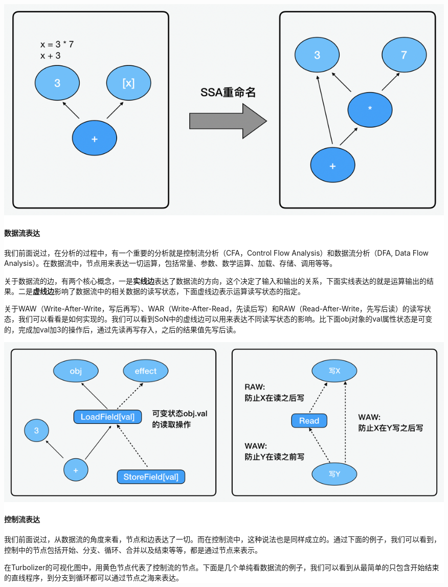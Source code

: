 <p><img alt="图片" src="assets/1514db22321447f29011a312e3f178d6.jpg"/></p>
<h4 id="数据流表达"><strong>数据流表达</strong></h4>
<p>我们前面说过，在分析的过程中，有一个重要的分析就是控制流分析（CFA，Control Flow Analysis）和数据流分析（DFA, Data Flow Analysis）。在数据流中，节点用来表达一切运算，包括常量、参数、数学运算、加载、存储、调用等等。</p>
<p>关于数据流的边，有两个核心概念，一是<strong>实线边</strong>表达了数据流的方向，这个决定了输入和输出的关系，下面实线表达的就是运算输出的结果。二是<strong>虚线边</strong>影响了数据流中的相关数据的读写状态，下面虚线边表示运算读写状态的指定。</p>
<p>关于WAW（Write-After-Write，写后再写）、WAR（Write-After-Read，先读后写）和RAW（Read-After-Write，先写后读）的读写状态，我们可以看看是如何实现的。我们可以看到SoN中的虚线边可以用来表达不同读写状态的影响。比下面obj对象的val属性状态是可变的，完成加val加3的操作后，通过先读再写存入，之后的结果值先写后读。</p>
<p><img alt="图片" src="assets/f3dd253302ac473480a4a87d4c9bd63d.jpg"/></p>
<h4 id="控制流表达"><strong>控制流表达</strong></h4>
<p>我们前面说过，从数据流的角度来看，节点和边表达了一切。而在控制流中，这种说法也是同样成立的。通过下面的例子，我们可以看到，控制中的节点包括开始、分支、循环、合并以及结束等等，都是通过节点来表示。</p>
<p>在Turbolizer的可视化图中，用黄色节点代表了控制流的节点。下面是几个单纯看数据流的例子，我们可以看到从最简单的只包含开始结束的直线程序，到分支到循环都可以通过节点之海来表达。</p>